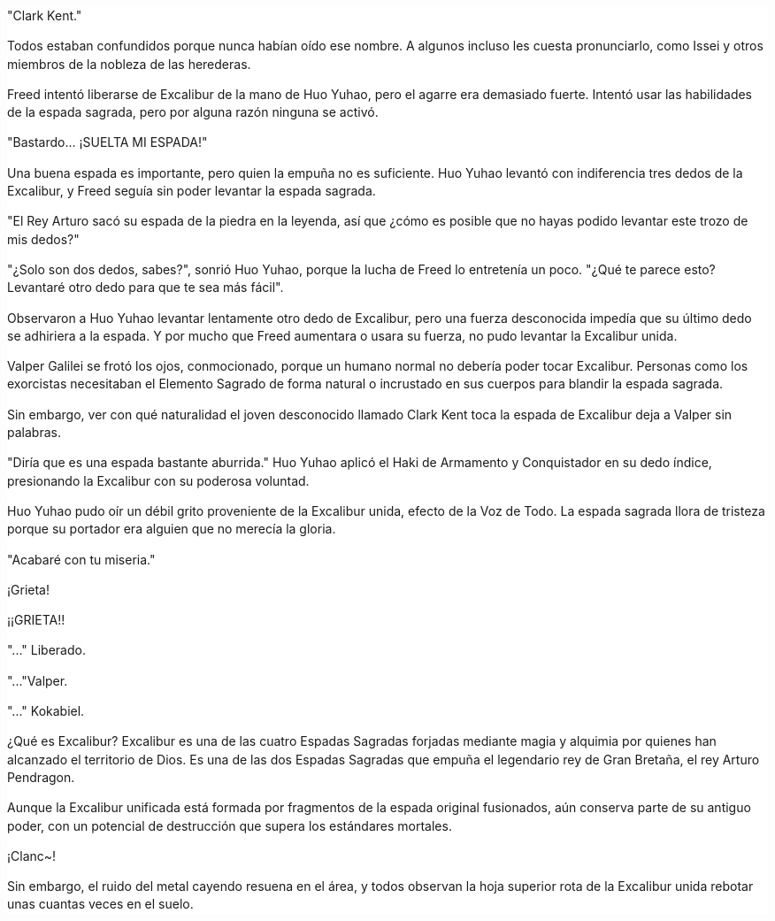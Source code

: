 
"Clark Kent."

Todos estaban confundidos porque nunca habían oído ese nombre. A algunos incluso les cuesta pronunciarlo, como Issei y otros miembros de la nobleza de las herederas.

Freed intentó liberarse de Excalibur de la mano de Huo Yuhao, pero el agarre era demasiado fuerte. Intentó usar las habilidades de la espada sagrada, pero por alguna razón ninguna se activó.

"Bastardo... ¡SUELTA MI ESPADA!"

Una buena espada es importante, pero quien la empuña no es suficiente. Huo Yuhao levantó con indiferencia tres dedos de la Excalibur, y Freed seguía sin poder levantar la espada sagrada.

"El Rey Arturo sacó su espada de la piedra en la leyenda, así que ¿cómo es posible que no hayas podido levantar este trozo de mis dedos?"

"¿Solo son dos dedos, sabes?", sonrió Huo Yuhao, porque la lucha de Freed lo entretenía un poco. "¿Qué te parece esto? Levantaré otro dedo para que te sea más fácil".

Observaron a Huo Yuhao levantar lentamente otro dedo de Excalibur, pero una fuerza desconocida impedía que su último dedo se adhiriera a la espada. Y por mucho que Freed aumentara o usara su fuerza, no pudo levantar la Excalibur unida.

Valper Galilei se frotó los ojos, conmocionado, porque un humano normal no debería poder tocar Excalibur. Personas como los exorcistas necesitaban el Elemento Sagrado de forma natural o incrustado en sus cuerpos para blandir la espada sagrada.

Sin embargo, ver con qué naturalidad el joven desconocido llamado Clark Kent toca la espada de Excalibur deja a Valper sin palabras.

"Diría que es una espada bastante aburrida." Huo Yuhao aplicó el Haki de Armamento y Conquistador en su dedo índice, presionando la Excalibur con su poderosa voluntad.

Huo Yuhao pudo oír un débil grito proveniente de la Excalibur unida, efecto de la Voz de Todo. La espada sagrada llora de tristeza porque su portador era alguien que no merecía la gloria.

"Acabaré con tu miseria."

¡Grieta!

¡¡GRIETA!!

"..." Liberado.

"..."Valper.

"..." Kokabiel.

¿Qué es Excalibur? Excalibur es una de las cuatro Espadas Sagradas forjadas mediante magia y alquimia por quienes han alcanzado el territorio de Dios. Es una de las dos Espadas Sagradas que empuña el legendario rey de Gran Bretaña, el rey Arturo Pendragon.

Aunque la Excalibur unificada está formada por fragmentos de la espada original fusionados, aún conserva parte de su antiguo poder, con un potencial de destrucción que supera los estándares mortales.

¡Clanc~!

Sin embargo, el ruido del metal cayendo resuena en el área, y todos observan la hoja superior rota de la Excalibur unida rebotar unas cuantas veces en el suelo.
